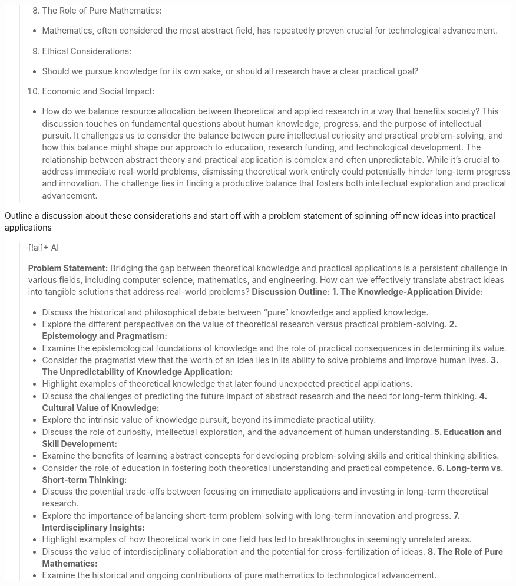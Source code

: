 > 8. The Role of Pure Mathematics:
> - Mathematics, often considered the most abstract field, has repeatedly proven crucial for technological advancement.
> 9. Ethical Considerations:
> - Should we pursue knowledge for its own sake, or should all research have a clear practical goal?
> 10. Economic and Social Impact:
> - How do we balance resource allocation between theoretical and applied research in a way that benefits society?
> This discussion touches on fundamental questions about human knowledge, progress, and the purpose of intellectual pursuit. It challenges us to consider the balance between pure intellectual curiosity and practical problem-solving, and how this balance might shape our approach to education, research funding, and technological development.
> The relationship between abstract theory and practical application is complex and often unpredictable. While it’s crucial to address immediate real-world problems, dismissing theoretical work entirely could potentially hinder long-term progress and innovation. The challenge lies in finding a productive balance that fosters both intellectual exploration and practical advancement.

Outline a discussion about these considerations and start off with a problem statement of spinning off new ideas into practical applications

> [!ai]+ AI
>
> **Problem Statement:**
> Bridging the gap between theoretical knowledge and practical applications is a persistent challenge in various fields, including computer science, mathematics, and engineering. How can we effectively translate abstract ideas into tangible solutions that address real-world problems?
> **Discussion Outline:**
> **1. The Knowledge-Application Divide:**
> - Discuss the historical and philosophical debate between “pure” knowledge and applied knowledge.
> - Explore the different perspectives on the value of theoretical research versus practical problem-solving.
> **2. Epistemology and Pragmatism:**
> - Examine the epistemological foundations of knowledge and the role of practical consequences in determining its value.
> - Consider the pragmatist view that the worth of an idea lies in its ability to solve problems and improve human lives.
> **3. The Unpredictability of Knowledge Application:**
> - Highlight examples of theoretical knowledge that later found unexpected practical applications.
> - Discuss the challenges of predicting the future impact of abstract research and the need for long-term thinking.
> **4. Cultural Value of Knowledge:**
> - Explore the intrinsic value of knowledge pursuit, beyond its immediate practical utility.
> - Discuss the role of curiosity, intellectual exploration, and the advancement of human understanding.
> **5. Education and Skill Development:**
> - Examine the benefits of learning abstract concepts for developing problem-solving skills and critical thinking abilities.
> - Consider the role of education in fostering both theoretical understanding and practical competence.
> **6. Long-term vs. Short-term Thinking:**
> - Discuss the potential trade-offs between focusing on immediate applications and investing in long-term theoretical research.
> - Explore the importance of balancing short-term problem-solving with long-term innovation and progress.
> **7. Interdisciplinary Insights:**
> - Highlight examples of how theoretical work in one field has led to breakthroughs in seemingly unrelated areas.
> - Discuss the value of interdisciplinary collaboration and the potential for cross-fertilization of ideas.
> **8. The Role of Pure Mathematics:**
> - Examine the historical and ongoing contributions of pure mathematics to technological advancement.
